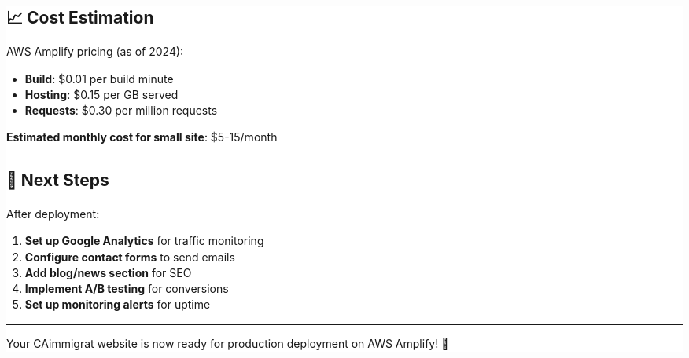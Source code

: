 ## 📈 Cost Estimation

AWS Amplify pricing (as of 2024):

- **Build**: $0.01 per build minute
- **Hosting**: $0.15 per GB served
- **Requests**: $0.30 per million requests

**Estimated monthly cost for small site**: $5-15/month

## 🎯 Next Steps

After deployment:

1. **Set up Google Analytics** for traffic monitoring
2. **Configure contact forms** to send emails
3. **Add blog/news section** for SEO
4. **Implement A/B testing** for conversions
5. **Set up monitoring alerts** for uptime

---

Your CAimmigrat website is now ready for production deployment on AWS Amplify! 🚀
